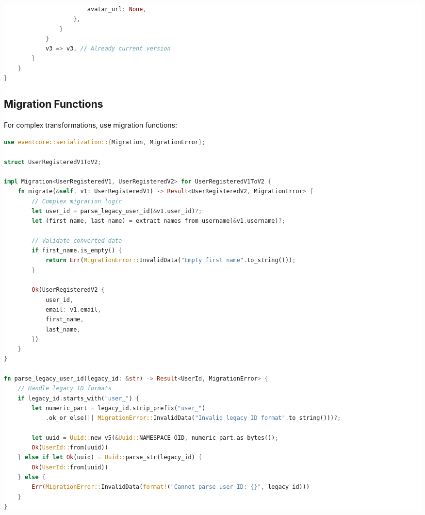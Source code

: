 ```rust
                        avatar_url: None,
                    },
                }
            }
            v3 => v3, // Already current version
        }
    }
}
```

## Migration Functions

For complex transformations, use migration functions:

```rust
use eventcore::serialization::{Migration, MigrationError};

struct UserRegisteredV1ToV2;

impl Migration<UserRegisteredV1, UserRegisteredV2> for UserRegisteredV1ToV2 {
    fn migrate(&self, v1: UserRegisteredV1) -> Result<UserRegisteredV2, MigrationError> {
        // Complex migration logic
        let user_id = parse_legacy_user_id(&v1.user_id)?;
        let (first_name, last_name) = extract_names_from_username(&v1.username)?;

        // Validate converted data
        if first_name.is_empty() {
            return Err(MigrationError::InvalidData("Empty first name".to_string()));
        }

        Ok(UserRegisteredV2 {
            user_id,
            email: v1.email,
            first_name,
            last_name,
        })
    }
}

fn parse_legacy_user_id(legacy_id: &str) -> Result<UserId, MigrationError> {
    // Handle legacy ID formats
    if legacy_id.starts_with("user_") {
        let numeric_part = legacy_id.strip_prefix("user_")
            .ok_or_else(|| MigrationError::InvalidData("Invalid legacy ID format".to_string()))?;

        let uuid = Uuid::new_v5(&Uuid::NAMESPACE_OID, numeric_part.as_bytes());
        Ok(UserId::from(uuid))
    } else if let Ok(uuid) = Uuid::parse_str(legacy_id) {
        Ok(UserId::from(uuid))
    } else {
        Err(MigrationError::InvalidData(format!("Cannot parse user ID: {}", legacy_id)))
    }
}
```
